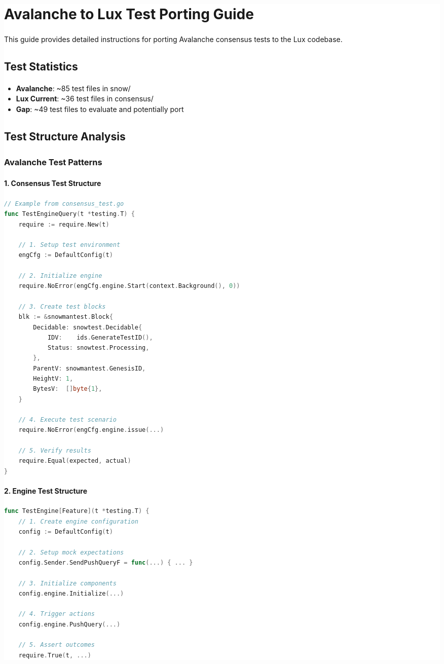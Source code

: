 # Avalanche to Lux Test Porting Guide

This guide provides detailed instructions for porting Avalanche consensus tests to the Lux codebase.

## Test Statistics
- **Avalanche**: ~85 test files in snow/
- **Lux Current**: ~36 test files in consensus/
- **Gap**: ~49 test files to evaluate and potentially port

## Test Structure Analysis

### Avalanche Test Patterns

#### 1. Consensus Test Structure
```go
// Example from consensus_test.go
func TestEngineQuery(t *testing.T) {
    require := require.New(t)
    
    // 1. Setup test environment
    engCfg := DefaultConfig(t)
    
    // 2. Initialize engine
    require.NoError(engCfg.engine.Start(context.Background(), 0))
    
    // 3. Create test blocks
    blk := &snowmantest.Block{
        Decidable: snowtest.Decidable{
            IDV:    ids.GenerateTestID(),
            Status: snowtest.Processing,
        },
        ParentV: snowmantest.GenesisID,
        HeightV: 1,
        BytesV:  []byte{1},
    }
    
    // 4. Execute test scenario
    require.NoError(engCfg.engine.issue(...)
    
    // 5. Verify results
    require.Equal(expected, actual)
}
```

#### 2. Engine Test Structure
```go
func TestEngine[Feature](t *testing.T) {
    // 1. Create engine configuration
    config := DefaultConfig(t)
    
    // 2. Setup mock expectations
    config.Sender.SendPushQueryF = func(...) { ... }
    
    // 3. Initialize components
    config.engine.Initialize(...)
    
    // 4. Trigger actions
    config.engine.PushQuery(...)
    
    // 5. Assert outcomes
    require.True(t, ...)
```